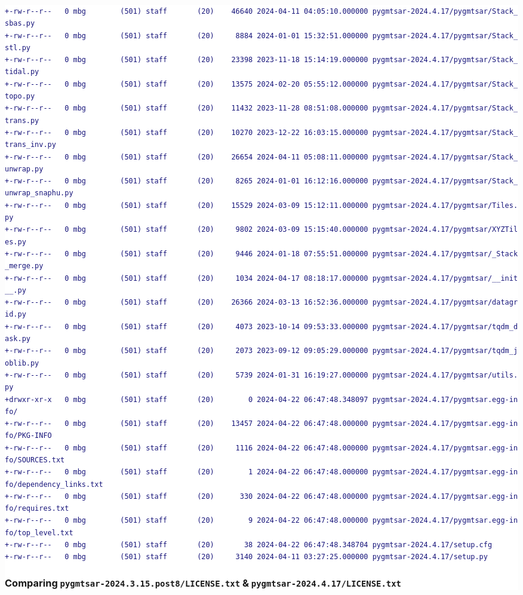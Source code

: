 ```diff
+-rw-r--r--   0 mbg        (501) staff       (20)    46640 2024-04-11 04:05:10.000000 pygmtsar-2024.4.17/pygmtsar/Stack_sbas.py
+-rw-r--r--   0 mbg        (501) staff       (20)     8884 2024-01-01 15:32:51.000000 pygmtsar-2024.4.17/pygmtsar/Stack_stl.py
+-rw-r--r--   0 mbg        (501) staff       (20)    23398 2023-11-18 15:14:19.000000 pygmtsar-2024.4.17/pygmtsar/Stack_tidal.py
+-rw-r--r--   0 mbg        (501) staff       (20)    13575 2024-02-20 05:55:12.000000 pygmtsar-2024.4.17/pygmtsar/Stack_topo.py
+-rw-r--r--   0 mbg        (501) staff       (20)    11432 2023-11-28 08:51:08.000000 pygmtsar-2024.4.17/pygmtsar/Stack_trans.py
+-rw-r--r--   0 mbg        (501) staff       (20)    10270 2023-12-22 16:03:15.000000 pygmtsar-2024.4.17/pygmtsar/Stack_trans_inv.py
+-rw-r--r--   0 mbg        (501) staff       (20)    26654 2024-04-11 05:08:11.000000 pygmtsar-2024.4.17/pygmtsar/Stack_unwrap.py
+-rw-r--r--   0 mbg        (501) staff       (20)     8265 2024-01-01 16:12:16.000000 pygmtsar-2024.4.17/pygmtsar/Stack_unwrap_snaphu.py
+-rw-r--r--   0 mbg        (501) staff       (20)    15529 2024-03-09 15:12:11.000000 pygmtsar-2024.4.17/pygmtsar/Tiles.py
+-rw-r--r--   0 mbg        (501) staff       (20)     9802 2024-03-09 15:15:40.000000 pygmtsar-2024.4.17/pygmtsar/XYZTiles.py
+-rw-r--r--   0 mbg        (501) staff       (20)     9446 2024-01-18 07:55:51.000000 pygmtsar-2024.4.17/pygmtsar/_Stack_merge.py
+-rw-r--r--   0 mbg        (501) staff       (20)     1034 2024-04-17 08:18:17.000000 pygmtsar-2024.4.17/pygmtsar/__init__.py
+-rw-r--r--   0 mbg        (501) staff       (20)    26366 2024-03-13 16:52:36.000000 pygmtsar-2024.4.17/pygmtsar/datagrid.py
+-rw-r--r--   0 mbg        (501) staff       (20)     4073 2023-10-14 09:53:33.000000 pygmtsar-2024.4.17/pygmtsar/tqdm_dask.py
+-rw-r--r--   0 mbg        (501) staff       (20)     2073 2023-09-12 09:05:29.000000 pygmtsar-2024.4.17/pygmtsar/tqdm_joblib.py
+-rw-r--r--   0 mbg        (501) staff       (20)     5739 2024-01-31 16:19:27.000000 pygmtsar-2024.4.17/pygmtsar/utils.py
+drwxr-xr-x   0 mbg        (501) staff       (20)        0 2024-04-22 06:47:48.348097 pygmtsar-2024.4.17/pygmtsar.egg-info/
+-rw-r--r--   0 mbg        (501) staff       (20)    13457 2024-04-22 06:47:48.000000 pygmtsar-2024.4.17/pygmtsar.egg-info/PKG-INFO
+-rw-r--r--   0 mbg        (501) staff       (20)     1116 2024-04-22 06:47:48.000000 pygmtsar-2024.4.17/pygmtsar.egg-info/SOURCES.txt
+-rw-r--r--   0 mbg        (501) staff       (20)        1 2024-04-22 06:47:48.000000 pygmtsar-2024.4.17/pygmtsar.egg-info/dependency_links.txt
+-rw-r--r--   0 mbg        (501) staff       (20)      330 2024-04-22 06:47:48.000000 pygmtsar-2024.4.17/pygmtsar.egg-info/requires.txt
+-rw-r--r--   0 mbg        (501) staff       (20)        9 2024-04-22 06:47:48.000000 pygmtsar-2024.4.17/pygmtsar.egg-info/top_level.txt
+-rw-r--r--   0 mbg        (501) staff       (20)       38 2024-04-22 06:47:48.348704 pygmtsar-2024.4.17/setup.cfg
+-rw-r--r--   0 mbg        (501) staff       (20)     3140 2024-04-11 03:27:25.000000 pygmtsar-2024.4.17/setup.py
```

### Comparing `pygmtsar-2024.3.15.post8/LICENSE.txt` & `pygmtsar-2024.4.17/LICENSE.txt`
